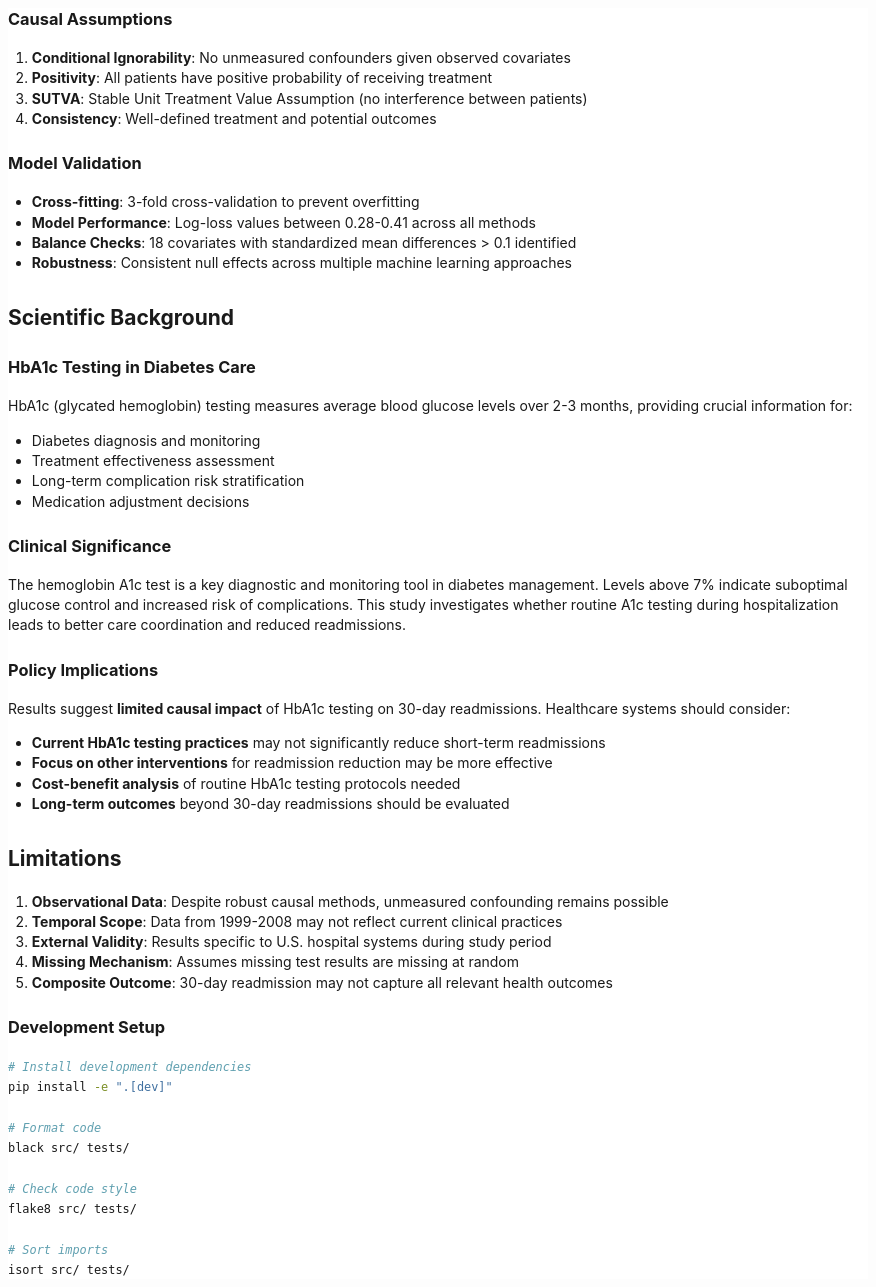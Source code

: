 ### Causal Assumptions
1. **Conditional Ignorability**: No unmeasured confounders given observed covariates
2. **Positivity**: All patients have positive probability of receiving treatment
3. **SUTVA**: Stable Unit Treatment Value Assumption (no interference between patients)
4. **Consistency**: Well-defined treatment and potential outcomes

### Model Validation
- **Cross-fitting**: 3-fold cross-validation to prevent overfitting
- **Model Performance**: Log-loss values between 0.28-0.41 across all methods
- **Balance Checks**: 18 covariates with standardized mean differences > 0.1 identified
- **Robustness**: Consistent null effects across multiple machine learning approaches

## Scientific Background

### HbA1c Testing in Diabetes Care
HbA1c (glycated hemoglobin) testing measures average blood glucose levels over 2-3 months, providing crucial information for:
- Diabetes diagnosis and monitoring
- Treatment effectiveness assessment  
- Long-term complication risk stratification
- Medication adjustment decisions

### Clinical Significance
The hemoglobin A1c test is a key diagnostic and monitoring tool in diabetes management. Levels above 7% indicate suboptimal glucose control and increased risk of complications. This study investigates whether routine A1c testing during hospitalization leads to better care coordination and reduced readmissions.

### Policy Implications
Results suggest **limited causal impact** of HbA1c testing on 30-day readmissions. Healthcare systems should consider:
- **Current HbA1c testing practices** may not significantly reduce short-term readmissions
- **Focus on other interventions** for readmission reduction may be more effective  
- **Cost-benefit analysis** of routine HbA1c testing protocols needed
- **Long-term outcomes** beyond 30-day readmissions should be evaluated

## Limitations

1. **Observational Data**: Despite robust causal methods, unmeasured confounding remains possible
2. **Temporal Scope**: Data from 1999-2008 may not reflect current clinical practices
3. **External Validity**: Results specific to U.S. hospital systems during study period
4. **Missing Mechanism**: Assumes missing test results are missing at random
5. **Composite Outcome**: 30-day readmission may not capture all relevant health outcomes

### Development Setup
```bash
# Install development dependencies
pip install -e ".[dev]"

# Format code
black src/ tests/

# Check code style
flake8 src/ tests/

# Sort imports
isort src/ tests/
```
